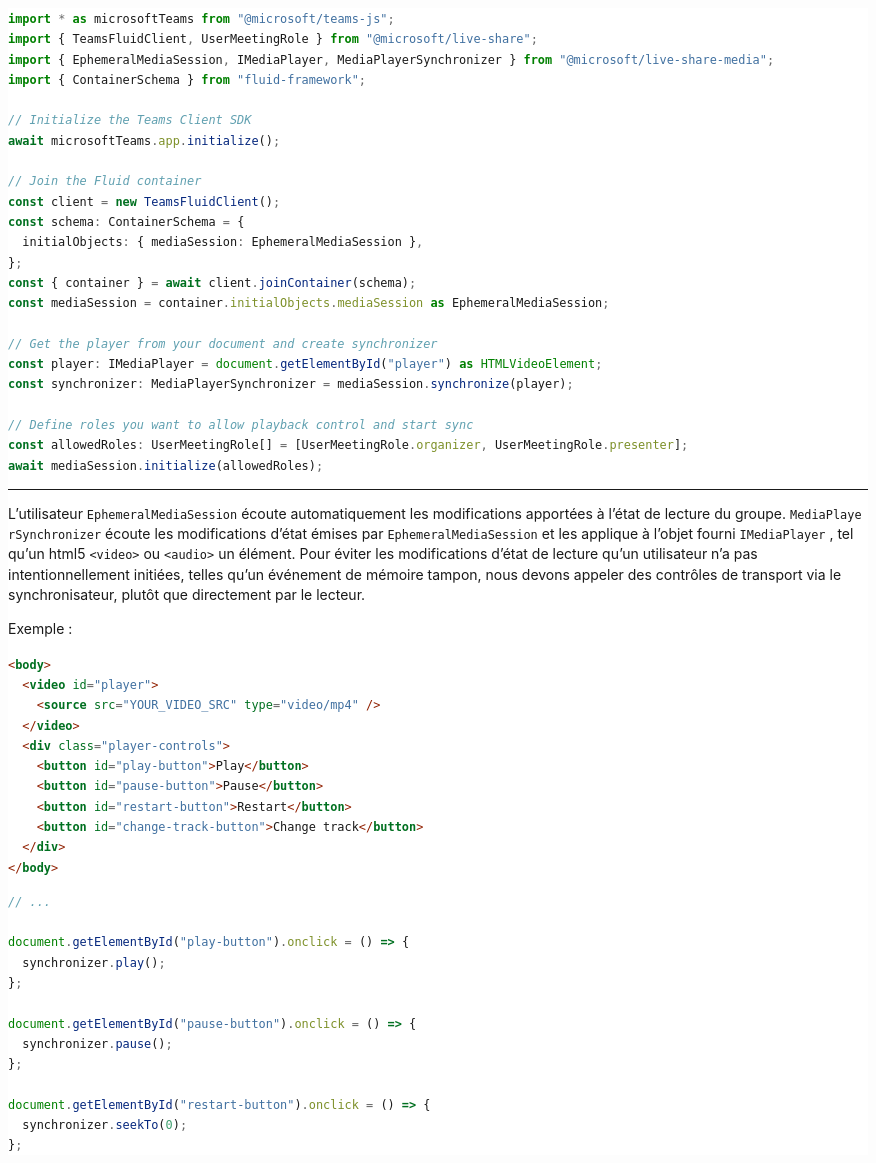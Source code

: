 ```TypeScript
import * as microsoftTeams from "@microsoft/teams-js";
import { TeamsFluidClient, UserMeetingRole } from "@microsoft/live-share";
import { EphemeralMediaSession, IMediaPlayer, MediaPlayerSynchronizer } from "@microsoft/live-share-media";
import { ContainerSchema } from "fluid-framework";

// Initialize the Teams Client SDK
await microsoftTeams.app.initialize();

// Join the Fluid container
const client = new TeamsFluidClient();
const schema: ContainerSchema = {
  initialObjects: { mediaSession: EphemeralMediaSession },
};
const { container } = await client.joinContainer(schema);
const mediaSession = container.initialObjects.mediaSession as EphemeralMediaSession;

// Get the player from your document and create synchronizer
const player: IMediaPlayer = document.getElementById("player") as HTMLVideoElement;
const synchronizer: MediaPlayerSynchronizer = mediaSession.synchronize(player);

// Define roles you want to allow playback control and start sync
const allowedRoles: UserMeetingRole[] = [UserMeetingRole.organizer, UserMeetingRole.presenter];
await mediaSession.initialize(allowedRoles);
```

---

L’utilisateur `EphemeralMediaSession` écoute automatiquement les modifications apportées à l’état de lecture du groupe. `MediaPlayerSynchronizer` écoute les modifications d’état émises par `EphemeralMediaSession` et les applique à l’objet fourni `IMediaPlayer` , tel qu’un html5 `<video>` ou `<audio>` un élément. Pour éviter les modifications d’état de lecture qu’un utilisateur n’a pas intentionnellement initiées, telles qu’un événement de mémoire tampon, nous devons appeler des contrôles de transport via le synchronisateur, plutôt que directement par le lecteur.

Exemple :

```html
<body>
  <video id="player">
    <source src="YOUR_VIDEO_SRC" type="video/mp4" />
  </video>
  <div class="player-controls">
    <button id="play-button">Play</button>
    <button id="pause-button">Pause</button>
    <button id="restart-button">Restart</button>
    <button id="change-track-button">Change track</button>
  </div>
</body>
```

```javascript
// ...

document.getElementById("play-button").onclick = () => {
  synchronizer.play();
};

document.getElementById("pause-button").onclick = () => {
  synchronizer.pause();
};

document.getElementById("restart-button").onclick = () => {
  synchronizer.seekTo(0);
};

```